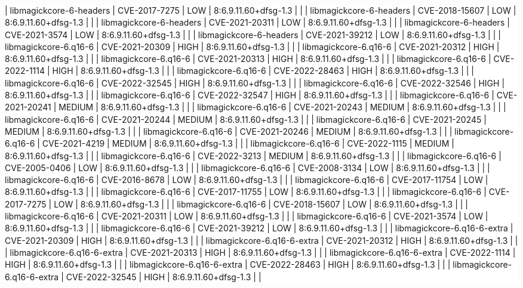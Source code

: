 | libmagickcore-6-headers         |    CVE-2017-7275   |   LOW  |  8:6.9.11.60+dfsg-1.3 |  |
| libmagickcore-6-headers         |    CVE-2018-15607   |   LOW  |  8:6.9.11.60+dfsg-1.3 |  |
| libmagickcore-6-headers         |    CVE-2021-20311   |   LOW  |  8:6.9.11.60+dfsg-1.3 |  |
| libmagickcore-6-headers         |    CVE-2021-3574   |   LOW  |  8:6.9.11.60+dfsg-1.3 |  |
| libmagickcore-6-headers         |    CVE-2021-39212   |   LOW  |  8:6.9.11.60+dfsg-1.3 |  |
| libmagickcore-6.q16-6         |    CVE-2021-20309   |   HIGH  |  8:6.9.11.60+dfsg-1.3 |  |
| libmagickcore-6.q16-6         |    CVE-2021-20312   |   HIGH  |  8:6.9.11.60+dfsg-1.3 |  |
| libmagickcore-6.q16-6         |    CVE-2021-20313   |   HIGH  |  8:6.9.11.60+dfsg-1.3 |  |
| libmagickcore-6.q16-6         |    CVE-2022-1114   |   HIGH  |  8:6.9.11.60+dfsg-1.3 |  |
| libmagickcore-6.q16-6         |    CVE-2022-28463   |   HIGH  |  8:6.9.11.60+dfsg-1.3 |  |
| libmagickcore-6.q16-6         |    CVE-2022-32545   |   HIGH  |  8:6.9.11.60+dfsg-1.3 |  |
| libmagickcore-6.q16-6         |    CVE-2022-32546   |   HIGH  |  8:6.9.11.60+dfsg-1.3 |  |
| libmagickcore-6.q16-6         |    CVE-2022-32547   |   HIGH  |  8:6.9.11.60+dfsg-1.3 |  |
| libmagickcore-6.q16-6         |    CVE-2021-20241   |   MEDIUM  |  8:6.9.11.60+dfsg-1.3 |  |
| libmagickcore-6.q16-6         |    CVE-2021-20243   |   MEDIUM  |  8:6.9.11.60+dfsg-1.3 |  |
| libmagickcore-6.q16-6         |    CVE-2021-20244   |   MEDIUM  |  8:6.9.11.60+dfsg-1.3 |  |
| libmagickcore-6.q16-6         |    CVE-2021-20245   |   MEDIUM  |  8:6.9.11.60+dfsg-1.3 |  |
| libmagickcore-6.q16-6         |    CVE-2021-20246   |   MEDIUM  |  8:6.9.11.60+dfsg-1.3 |  |
| libmagickcore-6.q16-6         |    CVE-2021-4219   |   MEDIUM  |  8:6.9.11.60+dfsg-1.3 |  |
| libmagickcore-6.q16-6         |    CVE-2022-1115   |   MEDIUM  |  8:6.9.11.60+dfsg-1.3 |  |
| libmagickcore-6.q16-6         |    CVE-2022-3213   |   MEDIUM  |  8:6.9.11.60+dfsg-1.3 |  |
| libmagickcore-6.q16-6         |    CVE-2005-0406   |   LOW  |  8:6.9.11.60+dfsg-1.3 |  |
| libmagickcore-6.q16-6         |    CVE-2008-3134   |   LOW  |  8:6.9.11.60+dfsg-1.3 |  |
| libmagickcore-6.q16-6         |    CVE-2016-8678   |   LOW  |  8:6.9.11.60+dfsg-1.3 |  |
| libmagickcore-6.q16-6         |    CVE-2017-11754   |   LOW  |  8:6.9.11.60+dfsg-1.3 |  |
| libmagickcore-6.q16-6         |    CVE-2017-11755   |   LOW  |  8:6.9.11.60+dfsg-1.3 |  |
| libmagickcore-6.q16-6         |    CVE-2017-7275   |   LOW  |  8:6.9.11.60+dfsg-1.3 |  |
| libmagickcore-6.q16-6         |    CVE-2018-15607   |   LOW  |  8:6.9.11.60+dfsg-1.3 |  |
| libmagickcore-6.q16-6         |    CVE-2021-20311   |   LOW  |  8:6.9.11.60+dfsg-1.3 |  |
| libmagickcore-6.q16-6         |    CVE-2021-3574   |   LOW  |  8:6.9.11.60+dfsg-1.3 |  |
| libmagickcore-6.q16-6         |    CVE-2021-39212   |   LOW  |  8:6.9.11.60+dfsg-1.3 |  |
| libmagickcore-6.q16-6-extra         |    CVE-2021-20309   |   HIGH  |  8:6.9.11.60+dfsg-1.3 |  |
| libmagickcore-6.q16-6-extra         |    CVE-2021-20312   |   HIGH  |  8:6.9.11.60+dfsg-1.3 |  |
| libmagickcore-6.q16-6-extra         |    CVE-2021-20313   |   HIGH  |  8:6.9.11.60+dfsg-1.3 |  |
| libmagickcore-6.q16-6-extra         |    CVE-2022-1114   |   HIGH  |  8:6.9.11.60+dfsg-1.3 |  |
| libmagickcore-6.q16-6-extra         |    CVE-2022-28463   |   HIGH  |  8:6.9.11.60+dfsg-1.3 |  |
| libmagickcore-6.q16-6-extra         |    CVE-2022-32545   |   HIGH  |  8:6.9.11.60+dfsg-1.3 |  |